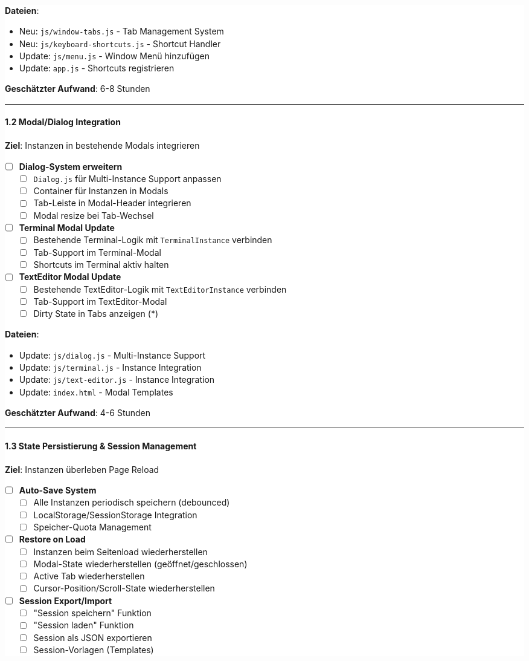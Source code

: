 **Dateien**:
- Neu: `js/window-tabs.js` - Tab Management System
- Neu: `js/keyboard-shortcuts.js` - Shortcut Handler
- Update: `js/menu.js` - Window Menü hinzufügen
- Update: `app.js` - Shortcuts registrieren

**Geschätzter Aufwand**: 6-8 Stunden

---

#### 1.2 Modal/Dialog Integration
**Ziel**: Instanzen in bestehende Modals integrieren

- [ ] **Dialog-System erweitern**
  - [ ] `Dialog.js` für Multi-Instance Support anpassen
  - [ ] Container für Instanzen in Modals
  - [ ] Tab-Leiste in Modal-Header integrieren
  - [ ] Modal resize bei Tab-Wechsel

- [ ] **Terminal Modal Update**
  - [ ] Bestehende Terminal-Logik mit `TerminalInstance` verbinden
  - [ ] Tab-Support im Terminal-Modal
  - [ ] Shortcuts im Terminal aktiv halten

- [ ] **TextEditor Modal Update**
  - [ ] Bestehende TextEditor-Logik mit `TextEditorInstance` verbinden
  - [ ] Tab-Support im TextEditor-Modal
  - [ ] Dirty State in Tabs anzeigen (*)

**Dateien**:
- Update: `js/dialog.js` - Multi-Instance Support
- Update: `js/terminal.js` - Instance Integration
- Update: `js/text-editor.js` - Instance Integration
- Update: `index.html` - Modal Templates

**Geschätzter Aufwand**: 4-6 Stunden

---

#### 1.3 State Persistierung & Session Management
**Ziel**: Instanzen überleben Page Reload

- [ ] **Auto-Save System**
  - [ ] Alle Instanzen periodisch speichern (debounced)
  - [ ] LocalStorage/SessionStorage Integration
  - [ ] Speicher-Quota Management

- [ ] **Restore on Load**
  - [ ] Instanzen beim Seitenload wiederherstellen
  - [ ] Modal-State wiederherstellen (geöffnet/geschlossen)
  - [ ] Active Tab wiederherstellen
  - [ ] Cursor-Position/Scroll-State wiederherstellen

- [ ] **Session Export/Import**
  - [ ] "Session speichern" Funktion
  - [ ] "Session laden" Funktion
  - [ ] Session als JSON exportieren
  - [ ] Session-Vorlagen (Templates)
